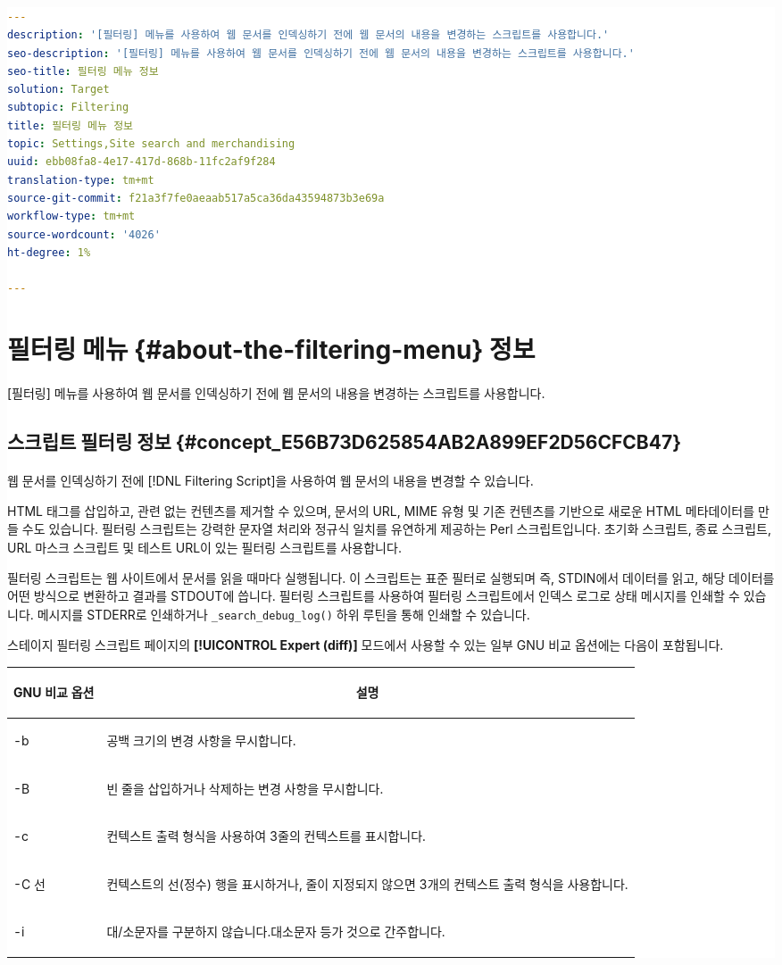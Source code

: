 ```yaml
---
description: '[필터링] 메뉴를 사용하여 웹 문서를 인덱싱하기 전에 웹 문서의 내용을 변경하는 스크립트를 사용합니다.'
seo-description: '[필터링] 메뉴를 사용하여 웹 문서를 인덱싱하기 전에 웹 문서의 내용을 변경하는 스크립트를 사용합니다.'
seo-title: 필터링 메뉴 정보
solution: Target
subtopic: Filtering
title: 필터링 메뉴 정보
topic: Settings,Site search and merchandising
uuid: ebb08fa8-4e17-417d-868b-11fc2af9f284
translation-type: tm+mt
source-git-commit: f21a3f7fe0aeaab517a5ca36da43594873b3e69a
workflow-type: tm+mt
source-wordcount: '4026'
ht-degree: 1%

---
```



# 필터링 메뉴 {#about-the-filtering-menu} 정보

[필터링] 메뉴를 사용하여 웹 문서를 인덱싱하기 전에 웹 문서의 내용을 변경하는 스크립트를 사용합니다.

## 스크립트 필터링 정보 {#concept_E56B73D625854AB2A899EF2D56CFCB47}

웹 문서를 인덱싱하기 전에 [!DNL Filtering Script]을 사용하여 웹 문서의 내용을 변경할 수 있습니다.

HTML 태그를 삽입하고, 관련 없는 컨텐츠를 제거할 수 있으며, 문서의 URL, MIME 유형 및 기존 컨텐츠를 기반으로 새로운 HTML 메타데이터를 만들 수도 있습니다. 필터링 스크립트는 강력한 문자열 처리와 정규식 일치를 유연하게 제공하는 Perl 스크립트입니다. 초기화 스크립트, 종료 스크립트, URL 마스크 스크립트 및 테스트 URL이 있는 필터링 스크립트를 사용합니다.

필터링 스크립트는 웹 사이트에서 문서를 읽을 때마다 실행됩니다. 이 스크립트는 표준 필터로 실행되며 즉, STDIN에서 데이터를 읽고, 해당 데이터를 어떤 방식으로 변환하고 결과를 STDOUT에 씁니다. 필터링 스크립트를 사용하여 필터링 스크립트에서 인덱스 로그로 상태 메시지를 인쇄할 수 있습니다. 메시지를 STDERR로 인쇄하거나 `_search_debug_log()` 하위 루틴을 통해 인쇄할 수 있습니다.

스테이지 필터링 스크립트 페이지의 **[!UICONTROL Expert (diff)]** 모드에서 사용할 수 있는 일부 GNU 비교 옵션에는 다음이 포함됩니다.

<table> 
 <thead> 
  <tr> 
   <th colname="col1" class="entry"> <p>GNU 비교 옵션 </p> </th> 
   <th colname="col2" class="entry"> <p>설명 </p> </th> 
  </tr> 
 </thead>
 <tbody> 
  <tr> 
   <td colname="col1"> <p> <span class="codeph"> -b </span> </p> </td> 
   <td colname="col2"> <p> 공백 크기의 변경 사항을 무시합니다. </p> </td> 
  </tr> 
  <tr> 
   <td colname="col1"> <p> <span class="codeph"> -B </span> </p> </td> 
   <td colname="col2"> <p> 빈 줄을 삽입하거나 삭제하는 변경 사항을 무시합니다. </p> </td> 
  </tr> 
  <tr> 
   <td colname="col1"> <p> <span class="codeph"> -c </span> </p> </td> 
   <td colname="col2"> <p> 컨텍스트 출력 형식을 사용하여 3줄의 컨텍스트를 표시합니다. </p> </td> 
  </tr> 
  <tr> 
   <td colname="col1"> <p> <span class="codeph"> -C 선  </span> </p> </td> 
   <td colname="col2"> <p> 컨텍스트의 선(정수) 행을 표시하거나, 줄이 지정되지 않으면 3개의 컨텍스트 출력 형식을 사용합니다. </p> </td> 
  </tr> 
  <tr> 
   <td colname="col1"> <p> <span class="codeph"> -i </span> </p> </td> 
   <td colname="col2"> <p> 대/소문자를 구분하지 않습니다.대소문자 등가 것으로 간주합니다. </p> </td> 